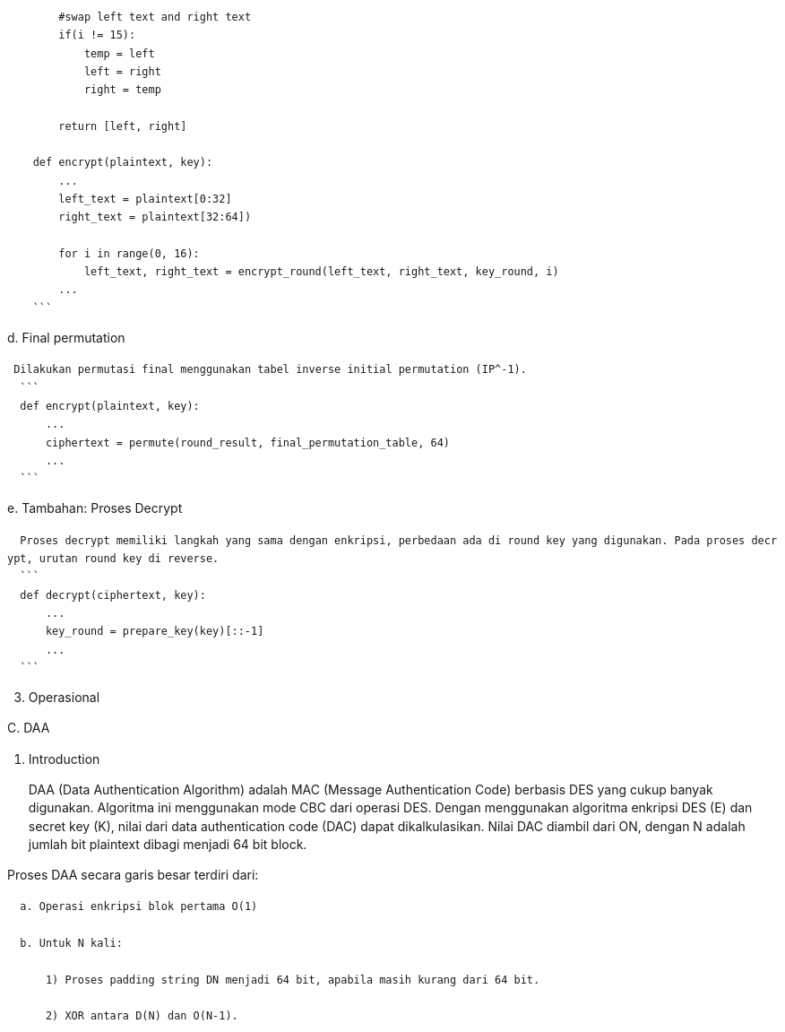             #swap left text and right text
            if(i != 15):
                temp = left
                left = right
                right = temp

            return [left, right]

        def encrypt(plaintext, key):
            ...
            left_text = plaintext[0:32]
            right_text = plaintext[32:64])

            for i in range(0, 16):
                left_text, right_text = encrypt_round(left_text, right_text, key_round, i)
            ...
        ```
  d. Final permutation
  
     Dilakukan permutasi final menggunakan tabel inverse initial permutation (IP^-1).
      ```
      def encrypt(plaintext, key):
          ...
          ciphertext = permute(round_result, final_permutation_table, 64)
          ...
      ```
  e. Tambahan: Proses Decrypt
  
      Proses decrypt memiliki langkah yang sama dengan enkripsi, perbedaan ada di round key yang digunakan. Pada proses decrypt, urutan round key di reverse. 
      ```
      def decrypt(ciphertext, key):
          ...
          key_round = prepare_key(key)[::-1]
          ...
      ```
  3. Operasional


C. DAA
  1. Introduction
  
      DAA (Data Authentication Algorithm) adalah MAC (Message Authentication Code) berbasis DES yang cukup banyak digunakan. Algoritma ini menggunakan mode CBC dari operasi DES. Dengan menggunakan algoritma enkripsi DES (E) dan secret key (K),  nilai dari data authentication code (DAC) dapat dikalkulasikan. Nilai DAC diambil dari ON, dengan N adalah jumlah bit plaintext dibagi menjadi 64 bit block.

  Proses DAA secara garis besar terdiri dari:

      a. Operasi enkripsi blok pertama O(1)
      
      b. Untuk N kali:
      
          1) Proses padding string DN menjadi 64 bit, apabila masih kurang dari 64 bit.
          
          2) XOR antara D(N) dan O(N-1).
          
